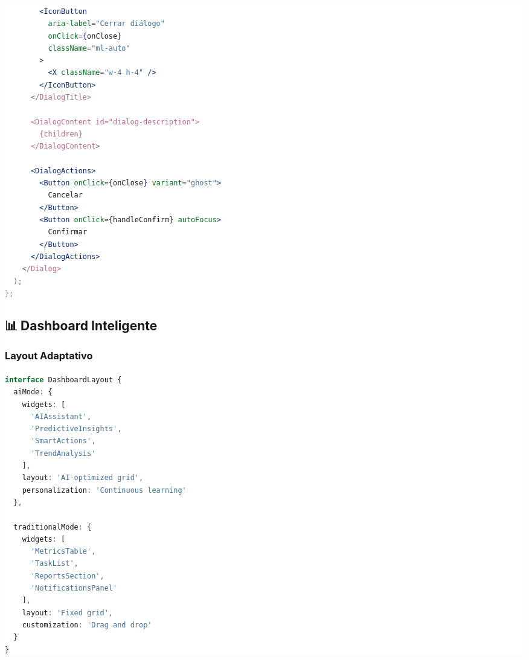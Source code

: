 ```jsx
        <IconButton
          aria-label="Cerrar diálogo"
          onClick={onClose}
          className="ml-auto"
        >
          <X className="w-4 h-4" />
        </IconButton>
      </DialogTitle>
      
      <DialogContent id="dialog-description">
        {children}
      </DialogContent>
      
      <DialogActions>
        <Button onClick={onClose} variant="ghost">
          Cancelar
        </Button>
        <Button onClick={handleConfirm} autoFocus>
          Confirmar
        </Button>
      </DialogActions>
    </Dialog>
  );
};
```

## 📊 Dashboard Inteligente

### Layout Adaptativo
```typescript
interface DashboardLayout {
  aiMode: {
    widgets: [
      'AIAssistant',
      'PredictiveInsights',
      'SmartActions',
      'TrendAnalysis'
    ],
    layout: 'AI-optimized grid',
    personalization: 'Continuous learning'
  },
  
  traditionalMode: {
    widgets: [
      'MetricsTable',
      'TaskList',
      'ReportsSection',
      'NotificationsPanel'
    ],
    layout: 'Fixed grid',
    customization: 'Drag and drop'
  }
}
```
